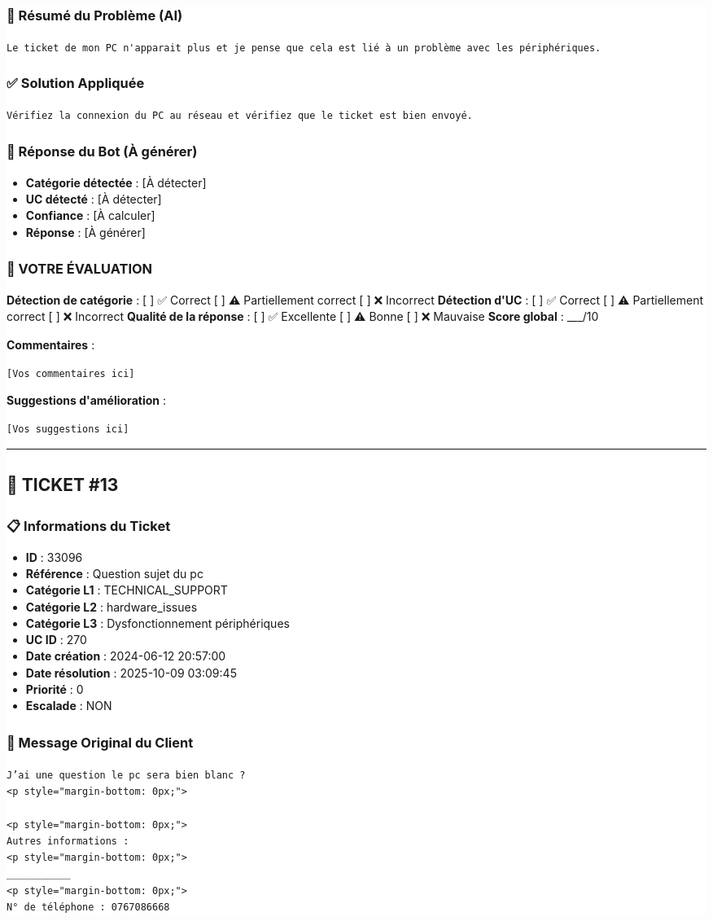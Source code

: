### 📝 Résumé du Problème (AI)
```
Le ticket de mon PC n'apparait plus et je pense que cela est lié à un problème avec les périphériques.
```

### ✅ Solution Appliquée
```
Vérifiez la connexion du PC au réseau et vérifiez que le ticket est bien envoyé.
```

### 🤖 Réponse du Bot (À générer)
- **Catégorie détectée** : [À détecter]
- **UC détecté** : [À détecter]
- **Confiance** : [À calculer]
- **Réponse** : [À générer]

### 📝 VOTRE ÉVALUATION
**Détection de catégorie** : [ ] ✅ Correct [ ] ⚠️ Partiellement correct [ ] ❌ Incorrect
**Détection d'UC** : [ ] ✅ Correct [ ] ⚠️ Partiellement correct [ ] ❌ Incorrect
**Qualité de la réponse** : [ ] ✅ Excellente [ ] ⚠️ Bonne [ ] ❌ Mauvaise
**Score global** : ___/10

**Commentaires** :
```
[Vos commentaires ici]
```

**Suggestions d'amélioration** :
```
[Vos suggestions ici]
```

---

## 🎫 TICKET #13

### 📋 Informations du Ticket
- **ID** : 33096
- **Référence** : Question sujet du pc 
- **Catégorie L1** : TECHNICAL_SUPPORT
- **Catégorie L2** : hardware_issues
- **Catégorie L3** : Dysfonctionnement périphériques
- **UC ID** : 270
- **Date création** : 2024-06-12 20:57:00
- **Date résolution** : 2025-10-09 03:09:45
- **Priorité** : 0
- **Escalade** : NON

### 💬 Message Original du Client
```
J’ai une question le pc sera bien blanc ?
<p style="margin-bottom: 0px;">

<p style="margin-bottom: 0px;">
Autres informations :
<p style="margin-bottom: 0px;">
___________
<p style="margin-bottom: 0px;">
N° de téléphone : 0767086668

```
